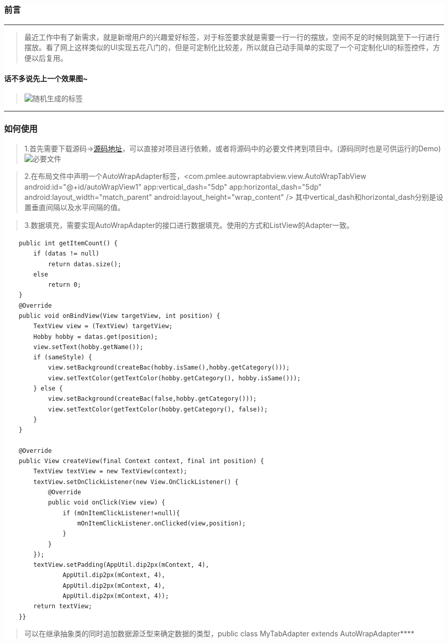 ### 前言
---
>最近工作中有了新需求，就是新增用户的兴趣爱好标签，对于标签要求就是需要一行一行的摆放，空间不足的时候则跳至下一行进行摆放。看了网上这样类似的UI实现五花八门的，但是可定制化比较差，所以就自己动手简单的实现了一个可定制化UI的标签控件，方便以后复用。

#### 话不多说先上一个效果图~
>![随机生成的标签](https://upload-images.jianshu.io/upload_images/8901754-ba05ef7d0600c233.jpeg?imageMogr2/auto-orient/strip%7CimageView2/2/w/600 )
---
### 如何使用
>1.首先需要下载源码->[源码地址](https://github.com/PM-LEE/AutoWrapTabView.git)，可以直接对项目进行依赖，或者将源码中的必要文件拷到项目中。(源码同时也是可供运行的Demo)![必要文件](https://upload-images.jianshu.io/upload_images/8901754-903bfad21d561e33.png?imageMogr2/auto-orient/strip%7CimageView2/2/w/1240)

>2.在布局文件中声明一个AutoWrapAdapter标签，<com.pmlee.autowraptabview.view.AutoWrapTabView
       android:id="@+id/autoWrapView1"
       app:vertical_dash="5dp"
       app:horizontal_dash="5dp"
       android:layout_width="match_parent"
       android:layout_height="wrap_content" />
其中vertical_dash和horizontal_dash分别是设置垂直间隔以及水平间隔的值。

>3.数据填充，需要实现AutoWrapAdapter的接口进行数据填充。使用的方式和ListView的Adapter一致。
```@Override
    public int getItemCount() {
        if (datas != null)
            return datas.size();
        else
            return 0;
    }
    @Override
    public void onBindView(View targetView, int position) {
        TextView view = (TextView) targetView;
        Hobby hobby = datas.get(position);
        view.setText(hobby.getName());
        if (sameStyle) {
            view.setBackground(createBac(hobby.isSame(),hobby.getCategory()));
            view.setTextColor(getTextColor(hobby.getCategory(), hobby.isSame()));
        } else {
            view.setBackground(createBac(false,hobby.getCategory()));
            view.setTextColor(getTextColor(hobby.getCategory(), false));
        }
    }

    @Override
    public View createView(final Context context, final int position) {
        TextView textView = new TextView(context);
        textView.setOnClickListener(new View.OnClickListener() {
            @Override
            public void onClick(View view) {
                if (mOnItemClickListener!=null){
                    mOnItemClickListener.onClicked(view,position);
                }
            }
        });
        textView.setPadding(AppUtil.dip2px(mContext, 4),
                AppUtil.dip2px(mContext, 4),
                AppUtil.dip2px(mContext, 4),
                AppUtil.dip2px(mContext, 4));
        return textView;
    }}
```
>可以在继承抽象类的同时追加数据源泛型来确定数据的类型，public class MyTabAdapter extends AutoWrapAdapter**<Hobby>**